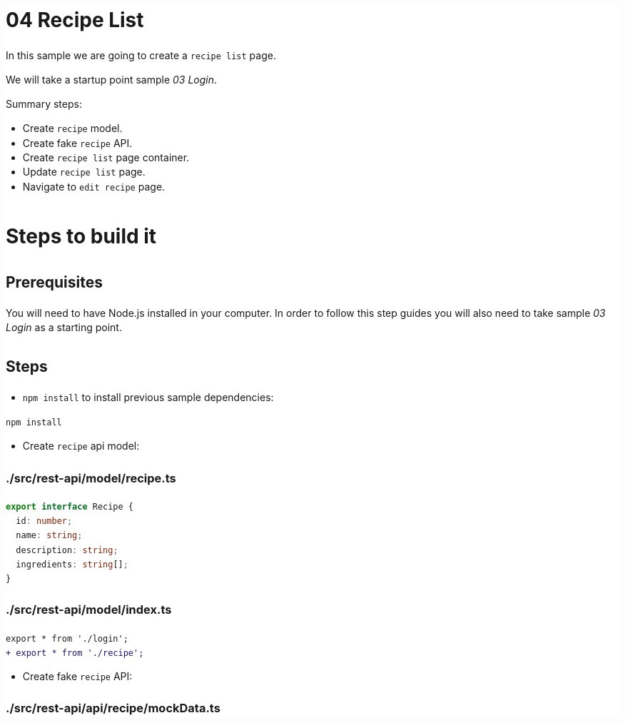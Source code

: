 # 04 Recipe List

In this sample we are going to create a `recipe list` page.

We will take a startup point sample _03 Login_.

Summary steps:

- Create `recipe` model.
- Create fake `recipe` API.
- Create `recipe list` page container.
- Update `recipe list` page.
- Navigate to `edit recipe` page.

# Steps to build it

## Prerequisites

You will need to have Node.js installed in your computer. In order to follow this step guides you will also need to take sample _03 Login_ as a starting point.

## Steps

- `npm install` to install previous sample dependencies:

```
npm install
```

- Create `recipe` api model:

### ./src/rest-api/model/recipe.ts

```typescript
export interface Recipe {
  id: number;
  name: string;
  description: string;
  ingredients: string[];
}
```

### ./src/rest-api/model/index.ts

```diff
export * from './login';
+ export * from './recipe';

```

- Create fake `recipe` API:

### ./src/rest-api/api/recipe/mockData.ts
